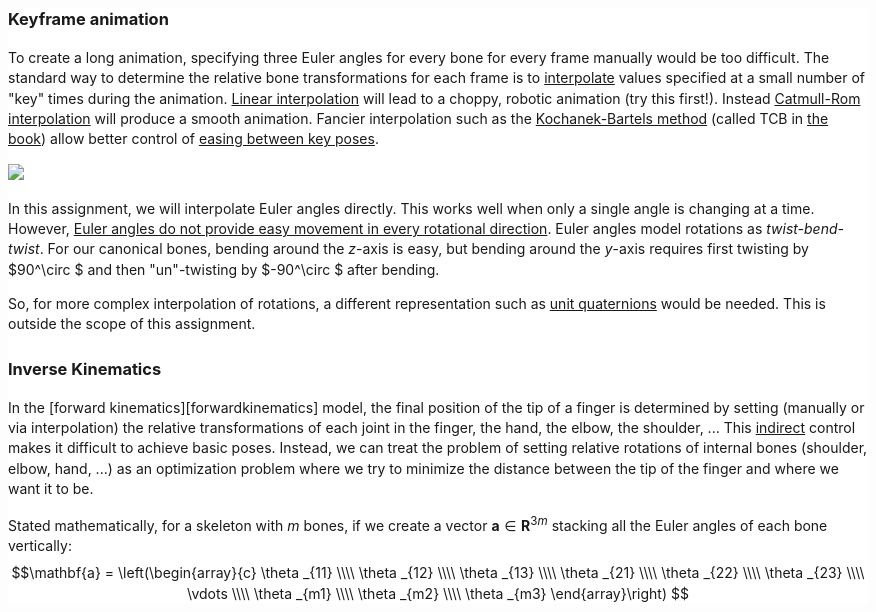 ### Keyframe animation

To create a long animation, specifying three Euler angles for every bone for
every frame manually would be too difficult. The standard way to determine the
relative bone transformations for each frame is to
[interpolate](https://en.wikipedia.org/wiki/Interpolation) values specified at a
small number of "key" times during the animation. [Linear
interpolation](https://en.wikipedia.org/wiki/Linear_interpolation) will lead to
a choppy, robotic animation (try this first!). Instead [Catmull-Rom
interpolation](https://en.wikipedia.org/wiki/Cubic_Hermite_spline#Catmull–Rom_spline)
will produce a smooth animation. Fancier interpolation such as the
[Kochanek-Bartels method](https://en.wikipedia.org/wiki/Kochanek–Bartels_spline)
(called TCB in [the book](https://www.cs.cornell.edu/~srm/fcg4/)) allow better
control of [easing between key
poses](https://en.wikipedia.org/wiki/12_basic_principles_of_animation#Slow_In_and_Slow_Out).

![](images/hand-animation-sped-up.gif)

In this assignment, we will interpolate Euler angles directly. This works well
when only a single angle is changing at a time. However, [Euler angles do not
provide easy movement in every rotational
direction](https://en.wikipedia.org/wiki/Gimbal_lock). Euler angles model
rotations as _twist-bend-twist_. For our canonical bones, bending around the
$z$-axis is easy, but bending around the $y$-axis requires first twisting by
$90^\circ $ and then "un"-twisting by $-90^\circ $ after bending.

So, for more complex interpolation of rotations, a different representation such
as [unit quaternions](https://en.wikipedia.org/wiki/Slerp) would be needed. This is
outside the scope of this assignment.

### Inverse Kinematics

In the [forward kinematics][forwardkinematics] model, the final position of the
tip of a finger is determined by setting (manually or via interpolation) the
relative transformations of each joint in the finger, the hand, the elbow, the
shoulder, ... This
[indirect](https://en.wikipedia.org/wiki/Direct_manipulation_interface) control
makes it difficult to achieve basic poses.  Instead, we can treat the problem of
setting relative rotations of internal bones (shoulder, elbow, hand, ...) as an
optimization problem where we try to minimize the distance between the tip of
the finger and where we want it to be.

Stated mathematically, for a skeleton with $m$ bones, if we create a vector
$\mathbf{a} \in  \mathbf{R}^{3m}$ stacking all the Euler angles of each bone vertically:
$$\mathbf{a} = \left(\begin{array}{c}
\theta _{11} \\\\
\theta _{12} \\\\
\theta _{13} \\\\
\theta _{21} \\\\
\theta _{22} \\\\
\theta _{23} \\\\
\vdots \\\\
\theta _{m1} \\\\
\theta _{m2} \\\\
\theta _{m3}
\end{array}\right)
$$


[eulerangles]: https://en.wikipedia.org/wiki/Euler_angles